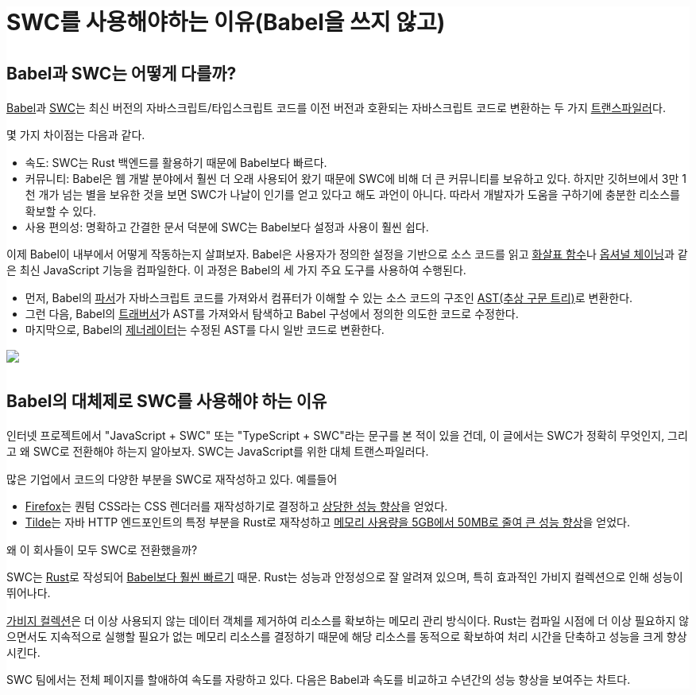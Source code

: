 # SWC를 사용해야하는 이유(Babel을 쓰지 않고)

## Babel과 SWC는 어떻게 다를까?

[Babel](https://babeljs.io/docs/en/)과 [SWC](https://swc.rs/)는 최신 버전의 자바스크립트/타입스크립트 코드를 이전 버전과 호환되는 자바스크립트 코드로 변환하는 두 가지 [트랜스파일러](https://blog.logrocket.com/why-you-should-use-swc/%E2%80%9Dhttps://www.digitalocean.com/community/tutorials/javascript-transpilers-what-they-are-why-we-need-them%E2%80%9D)다.

몇 가지 차이점는 다음과 같다.

- 속도: SWC는 Rust 백엔드를 활용하기 때문에 Babel보다 빠르다.
- 커뮤니티: Babel은 웹 개발 분야에서 훨씬 더 오래 사용되어 왔기 때문에 SWC에 비해 더 큰 커뮤니티를 보유하고 있다. 하지만 깃허브에서 3만 1천 개가 넘는 별을 보유한 것을 보면 SWC가 나날이 인기를 얻고 있다고 해도 과언이 아니다. 따라서 개발자가 도움을 구하기에 충분한 리소스를 확보할 수 있다.
- 사용 편의성: 명확하고 간결한 문서 덕분에 SWC는 Babel보다 설정과 사용이 훨씬 쉽다.

이제 Babel이 내부에서 어떻게 작동하는지 살펴보자. Babel은 사용자가 정의한 설정을 기반으로 소스 코드를 읽고 [화살표 함수](https://developer.mozilla.org/ko/docs/Web/JavaScript/Reference/Functions/Arrow_functions)나 [옵셔널 체이닝](https://developer.mozilla.org/ko/docs/Web/JavaScript/Reference/Operators/Optional_chaining)과 같은 최신 JavaScript 기능을 컴파일한다. 이 과정은 Babel의 세 가지 주요 도구를 사용하여 수행된다.

- 먼저, Babel의 [파서](https://github.com/babel/babel/tree/master/packages/babel-parser)가 자바스크립트 코드를 가져와서 컴퓨터가 이해할 수 있는 소스 코드의 구조인 [AST(추상 구문 트리)](https://en.wikipedia.org/wiki/Abstract_syntax_tree)로 변환한다.
- 그런 다음, Babel의 [트래버서](https://github.com/babel/babel/tree/master/packages/babel-traverse)가 AST를 가져와서 탐색하고 Babel 구성에서 정의한 의도한 코드로 수정한다.
- 마지막으로, Babel의 [제너레이터](https://github.com/babel/babel/tree/master/packages/babel-generator)는 수정된 AST를 다시 일반 코드로 변환한다.

![](https://blog.logrocket.com/wp-content/uploads/2024/11/javascript-abstract-syntax-tree.png)

## Babel의 대체제로 SWC를 사용해야 하는 이유

인터넷 프로젝트에서 "JavaScript + SWC" 또는 "TypeScript + SWC"라는 문구를 본 적이 있을 건데, 이 글에서는 SWC가 정확히 무엇인지, 그리고 왜 SWC로 전환해야 하는지 알아보자. SWC는 JavaScript를 위한 대체 트랜스파일러다.

많은 기업에서 코드의 다양한 부분을 SWC로 재작성하고 있다. 예를들어

- [Firefox](https://www.mozilla.org/en-US/)는 퀀텀 CSS라는 CSS 렌더러를 재작성하기로 결정하고 [상당한 성능 향상](https://hacks.mozilla.org/2017/08/inside-a-super-fast-css-engine-quantum-css-aka-stylo/)을 얻었다.
- [Tilde](https://www.tilde.io/)는 자바 HTTP 엔드포인트의 특정 부분을 Rust로 재작성하고 [메모리 사용량을 5GB에서 50MB로 줄여 큰 성능 향상](https://www.rust-lang.org/static/pdfs/Rust-Tilde-Whitepaper.pdf)을 얻었다.

왜 이 회사들이 모두 SWC로 전환했을까?

SWC는 [Rust](https://www.rust-lang.org/)로 작성되어 [Babel보다 훨씬 빠르기](https://swc.rs/blog/perf-swc-vs-babel) 때문. Rust는 성능과 안정성으로 잘 알려져 있으며, 특히 효과적인 가비지 컬렉션으로 인해 성능이 뛰어나다.

[가비지 컬렉션](<https://en.wikipedia.org/wiki/Garbage_collection_(computer_science)>)은 더 이상 사용되지 않는 데이터 객체를 제거하여 리소스를 확보하는 메모리 관리 방식이다. Rust는 컴파일 시점에 더 이상 필요하지 않으면서도 지속적으로 실행할 필요가 없는 메모리 리소스를 결정하기 때문에 해당 리소스를 동적으로 확보하여 처리 시간을 단축하고 성능을 크게 향상시킨다.

SWC 팀에서는 전체 페이지를 할애하여 속도를 자랑하고 있다. 다음은 Babel과 속도를 비교하고 수년간의 성능 향상을 보여주는 차트다.
